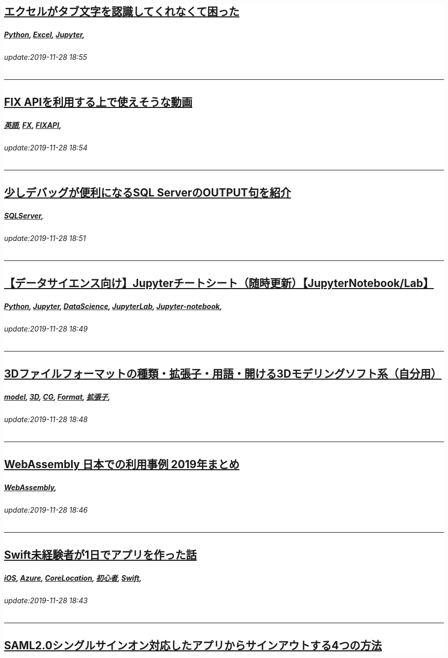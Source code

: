 ## [エクセルがタブ文字を認識してくれなくて困った](https://qiita.com/nemuritarinai/items/365c71d84680118574a2)
##### [Python](https://qiita.com/tags/Python), [Excel](https://qiita.com/tags/Excel), [Jupyter](https://qiita.com/tags/Jupyter), 
###### update:2019-11-28 18:55
---
## [FIX APIを利用する上で使えそうな動画](https://qiita.com/shin1007/items/56610a5d6eacf23d31a3)
##### [英語](https://qiita.com/tags/英語), [FX](https://qiita.com/tags/FX), [FIXAPI](https://qiita.com/tags/FIXAPI), 
###### update:2019-11-28 18:54
---
## [少しデバッグが便利になるSQL ServerのOUTPUT句を紹介](https://qiita.com/dongsu-iis/items/23b5d0fe66cc456cdf98)
##### [SQLServer](https://qiita.com/tags/SQLServer), 
###### update:2019-11-28 18:51
---
## [【データサイエンス向け】Jupyterチートシート（随時更新）【JupyterNotebook/Lab】](https://qiita.com/syunyo/items/0f5dd484fc5438a3bafc)
##### [Python](https://qiita.com/tags/Python), [Jupyter](https://qiita.com/tags/Jupyter), [DataScience](https://qiita.com/tags/DataScience), [JupyterLab](https://qiita.com/tags/JupyterLab), [Jupyter-notebook](https://qiita.com/tags/Jupyter-notebook), 
###### update:2019-11-28 18:49
---
## [3Dファイルフォーマットの種類・拡張子・用語・開ける3Dモデリングソフト系（自分用）](https://qiita.com/Koshi_VTuber/items/a110ac5f403db21eb0e5)
##### [model](https://qiita.com/tags/model), [3D](https://qiita.com/tags/3D), [CG](https://qiita.com/tags/CG), [Format](https://qiita.com/tags/Format), [拡張子](https://qiita.com/tags/拡張子), 
###### update:2019-11-28 18:48
---
## [WebAssembly 日本での利用事例 2019年まとめ](https://qiita.com/chikoski/items/03ebe5547d3576a95873)
##### [WebAssembly](https://qiita.com/tags/WebAssembly), 
###### update:2019-11-28 18:46
---
## [Swift未経験者が1日でアプリを作った話](https://qiita.com/Close_the_World/items/69503027d69ab02c131c)
##### [iOS](https://qiita.com/tags/iOS), [Azure](https://qiita.com/tags/Azure), [CoreLocation](https://qiita.com/tags/CoreLocation), [初心者](https://qiita.com/tags/初心者), [Swift](https://qiita.com/tags/Swift), 
###### update:2019-11-28 18:43
---
## [SAML2.0シングルサインオン対応したアプリからサインアウトする4つの方法](https://qiita.com/ekojima/items/925cd9e1279ac89e72c9)